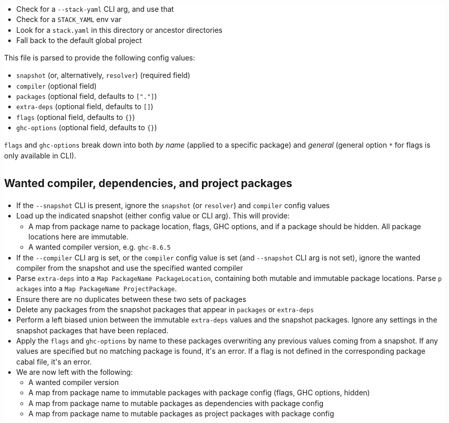 * Check for a `--stack-yaml` CLI arg, and use that
* Check for a `STACK_YAML` env var
* Look for a `stack.yaml` in this directory or ancestor directories
* Fall back to the default global project

This file is parsed to provide the following config values:

* `snapshot` (or, alternatively, `resolver`) (required field)
* `compiler` (optional field)
* `packages` (optional field, defaults to `["."]`)
* `extra-deps` (optional field, defaults to `[]`)
* `flags` (optional field, defaults to `{}`)
* `ghc-options` (optional field, defaults to `{}`)

`flags` and `ghc-options` break down into both _by name_ (applied to a
specific package) and _general_ (general option `*` for flags is only available
in CLI).

## Wanted compiler, dependencies, and project packages

* If the `--snapshot` CLI is present, ignore the `snapshot` (or `resolver`) and
  `compiler` config values
* Load up the indicated snapshot (either config value or CLI arg). This will
  provide:
    * A map from package name to package location, flags, GHC options,
      and if a package should be hidden. All package locations here
      are immutable.
    * A wanted compiler version, e.g. `ghc-8.6.5`
* If the `--compiler` CLI arg is set, or the `compiler` config value
  is set (and `--snapshot` CLI arg is not set), ignore the wanted
  compiler from the snapshot and use the specified wanted compiler
* Parse `extra-deps` into a `Map PackageName PackageLocation`,
  containing both mutable and immutable package locations. Parse
  `packages` into a `Map PackageName ProjectPackage`.
* Ensure there are no duplicates between these two sets of packages
* Delete any packages from the snapshot packages that appear in
  `packages` or `extra-deps`
* Perform a left biased union between the immutable `extra-deps`
  values and the snapshot packages. Ignore any settings in the
  snapshot packages that have been replaced.
* Apply the `flags` and `ghc-options` by name to these packages overwriting
  any previous values coming from a snapshot. If any values are specified
  but no matching package is found, it's an error. If a flag is not defined
  in the corresponding package cabal file, it's an error.
* We are now left with the following:
    * A wanted compiler version
    * A map from package name to immutable packages with package config (flags,
      GHC options, hidden)
    * A map from package name to mutable packages as dependencies with package
      config
    * A map from package name to mutable packages as project packages with
      package config
